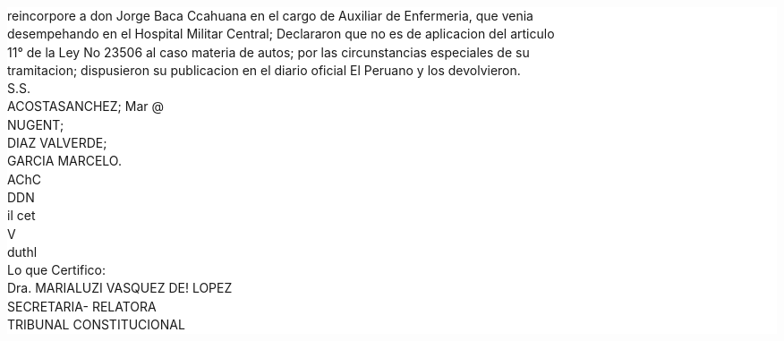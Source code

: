 reincorpore a don Jorge Baca Ccahuana en el cargo de Auxiliar de Enfermeria, que venia  
desempehando en el Hospital Militar Central; Declararon que no es de aplicacion del articulo  
11° de la Ley No 23506 al caso materia de autos; por las circunstancias especiales de su  
tramitacion; dispusieron su publicacion en el diario oficial El Peruano y los devolvieron.  
S.S.  
ACOSTASANCHEZ; Mar @  
NUGENT;  
DIAZ VALVERDE;  
GARCIA MARCELO.  
AChC  
DDN  
il cet  
V  
duthl  
Lo que Certifico:  
Dra. MARIALUZI VASQUEZ DE! LOPEZ  
SECRETARIA- RELATORA  
TRIBUNAL CONSTITUCIONAL